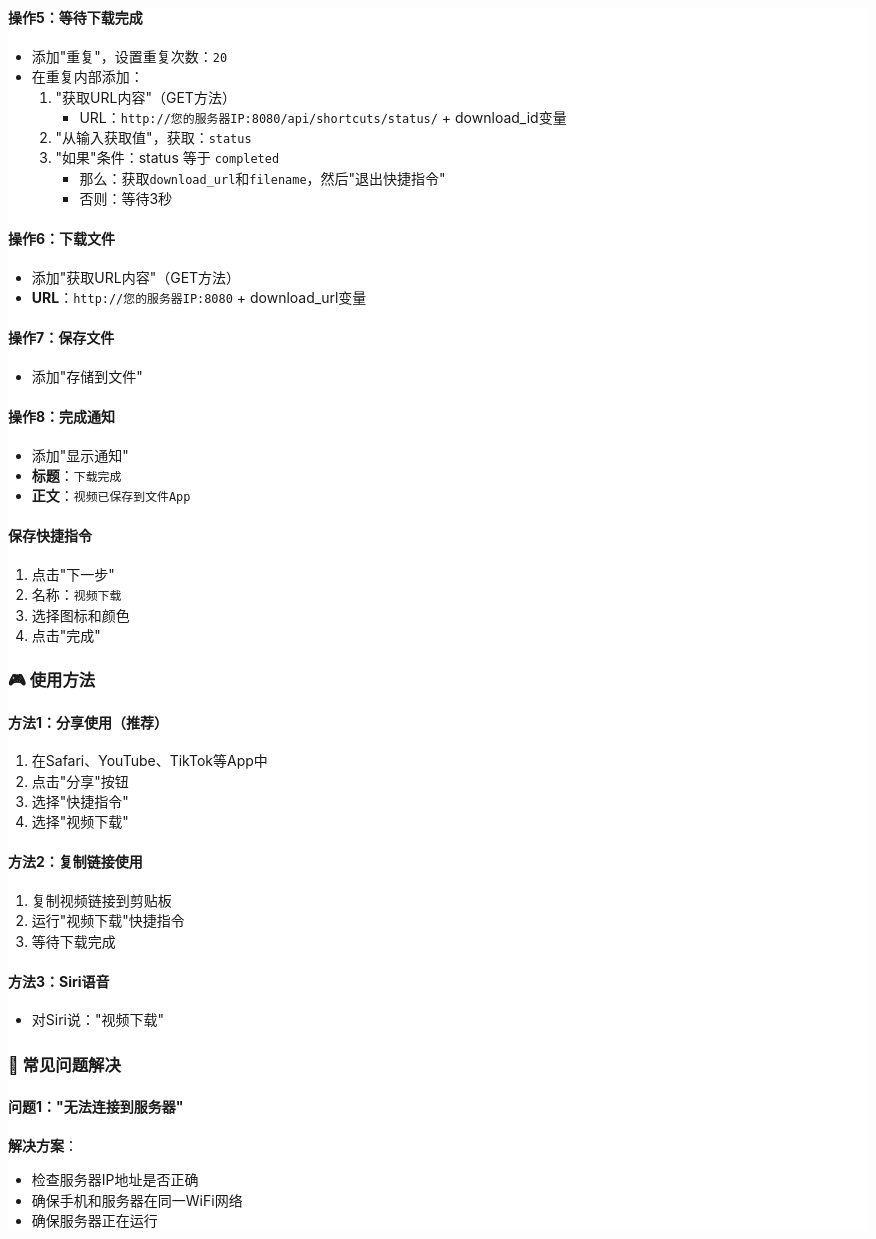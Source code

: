 #### 操作5：等待下载完成
- 添加"重复"，设置重复次数：`20`
- 在重复内部添加：
  1. "获取URL内容"（GET方法）
     - URL：`http://您的服务器IP:8080/api/shortcuts/status/` + download_id变量
  2. "从输入获取值"，获取：`status`
  3. "如果"条件：status 等于 `completed`
     - 那么：获取`download_url`和`filename`，然后"退出快捷指令"
     - 否则：等待3秒

#### 操作6：下载文件
- 添加"获取URL内容"（GET方法）
- **URL**：`http://您的服务器IP:8080` + download_url变量

#### 操作7：保存文件
- 添加"存储到文件"

#### 操作8：完成通知
- 添加"显示通知"
- **标题**：`下载完成`
- **正文**：`视频已保存到文件App`

#### 保存快捷指令
1. 点击"下一步"
2. 名称：`视频下载`
3. 选择图标和颜色
4. 点击"完成"

### 🎮 使用方法

#### 方法1：分享使用（推荐）
1. 在Safari、YouTube、TikTok等App中
2. 点击"分享"按钮
3. 选择"快捷指令"
4. 选择"视频下载"

#### 方法2：复制链接使用
1. 复制视频链接到剪贴板
2. 运行"视频下载"快捷指令
3. 等待下载完成

#### 方法3：Siri语音
- 对Siri说："视频下载"

### 🚨 常见问题解决

#### 问题1："无法连接到服务器"
**解决方案**：
- 检查服务器IP地址是否正确
- 确保手机和服务器在同一WiFi网络
- 确保服务器正在运行
